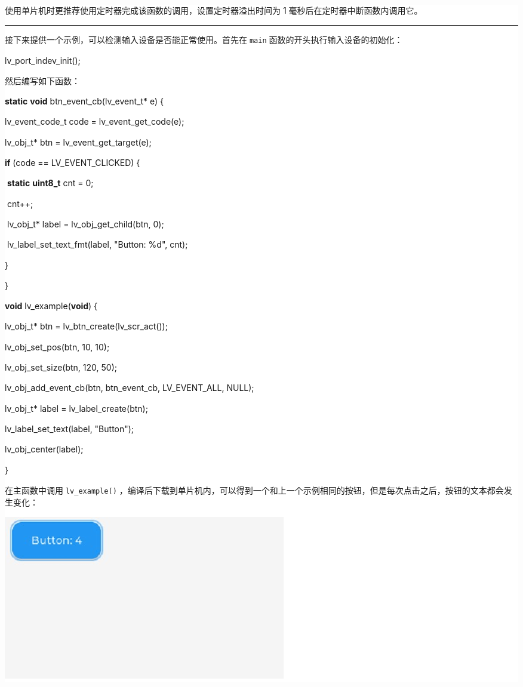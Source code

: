 使用单片机时更推荐使用定时器完成该函数的调用，设置定时器溢出时间为 1 毫秒后在定时器中断函数内调用它。

------

接下来提供一个示例，可以检测输入设备是否能正常使用。首先在 `main` 函数的开头执行输入设备的初始化：

lv_port_indev_init();

然后编写如下函数：

**static** **void** btn_event_cb(lv_event_t* e) {

  lv_event_code_t code = lv_event_get_code(e);

  lv_obj_t* btn = lv_event_get_target(e);

  **if** (code == LV_EVENT_CLICKED) {

​    **static** **uint8_t** cnt = 0;

​    cnt++;

​    lv_obj_t* label = lv_obj_get_child(btn, 0);

​    lv_label_set_text_fmt(label, "Button: %d", cnt);

  }

}

**void** lv_example(**void**) {

  lv_obj_t* btn = lv_btn_create(lv_scr_act());

  lv_obj_set_pos(btn, 10, 10);

  lv_obj_set_size(btn, 120, 50);

  lv_obj_add_event_cb(btn, btn_event_cb, LV_EVENT_ALL, NULL);

  lv_obj_t* label = lv_label_create(btn);

  lv_label_set_text(label, "Button");

  lv_obj_center(label);

}

在主函数中调用 `lv_example()` ，编译后下载到单片机内，可以得到一个和上一个示例相同的按钮，但是每次点击之后，按钮的文本都会发生变化：

![-](lvgl%E7%A7%BB%E6%A4%8D%E8%87%B3AT32.assets/lvgl-01-indev-test.jpg)
